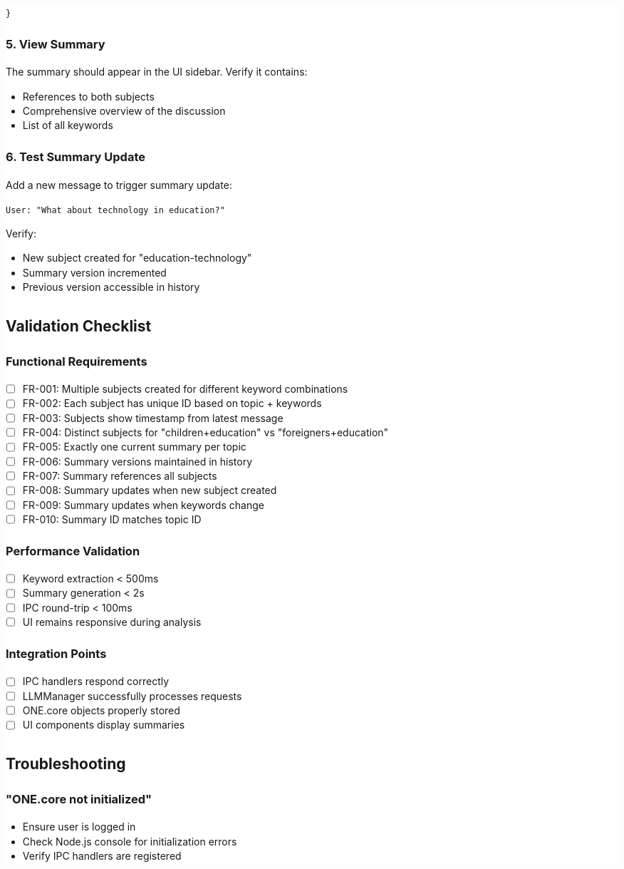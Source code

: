 ```javascript
}
```

### 5. View Summary
The summary should appear in the UI sidebar. Verify it contains:
- References to both subjects
- Comprehensive overview of the discussion
- List of all keywords

### 6. Test Summary Update
Add a new message to trigger summary update:
```
User: "What about technology in education?"
```

Verify:
- New subject created for "education-technology"
- Summary version incremented
- Previous version accessible in history

## Validation Checklist

### Functional Requirements
- [ ] FR-001: Multiple subjects created for different keyword combinations
- [ ] FR-002: Each subject has unique ID based on topic + keywords
- [ ] FR-003: Subjects show timestamp from latest message
- [ ] FR-004: Distinct subjects for "children+education" vs "foreigners+education"
- [ ] FR-005: Exactly one current summary per topic
- [ ] FR-006: Summary versions maintained in history
- [ ] FR-007: Summary references all subjects
- [ ] FR-008: Summary updates when new subject created
- [ ] FR-009: Summary updates when keywords change
- [ ] FR-010: Summary ID matches topic ID

### Performance Validation
- [ ] Keyword extraction < 500ms
- [ ] Summary generation < 2s
- [ ] IPC round-trip < 100ms
- [ ] UI remains responsive during analysis

### Integration Points
- [ ] IPC handlers respond correctly
- [ ] LLMManager successfully processes requests
- [ ] ONE.core objects properly stored
- [ ] UI components display summaries

## Troubleshooting

### "ONE.core not initialized"
- Ensure user is logged in
- Check Node.js console for initialization errors
- Verify IPC handlers are registered
